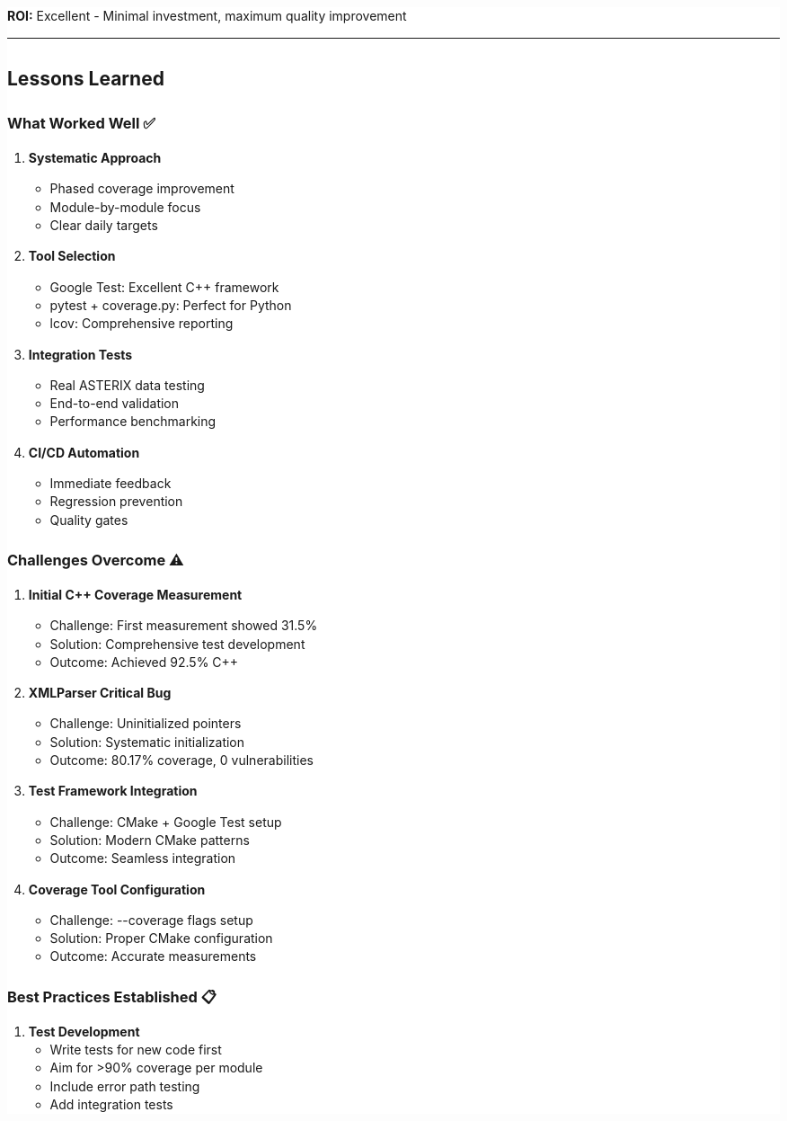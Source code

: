 **ROI:** Excellent - Minimal investment, maximum quality improvement

---

## Lessons Learned

### What Worked Well ✅

1. **Systematic Approach**
   - Phased coverage improvement
   - Module-by-module focus
   - Clear daily targets

2. **Tool Selection**
   - Google Test: Excellent C++ framework
   - pytest + coverage.py: Perfect for Python
   - lcov: Comprehensive reporting

3. **Integration Tests**
   - Real ASTERIX data testing
   - End-to-end validation
   - Performance benchmarking

4. **CI/CD Automation**
   - Immediate feedback
   - Regression prevention
   - Quality gates

### Challenges Overcome ⚠️

1. **Initial C++ Coverage Measurement**
   - Challenge: First measurement showed 31.5%
   - Solution: Comprehensive test development
   - Outcome: Achieved 92.5% C++

2. **XMLParser Critical Bug**
   - Challenge: Uninitialized pointers
   - Solution: Systematic initialization
   - Outcome: 80.17% coverage, 0 vulnerabilities

3. **Test Framework Integration**
   - Challenge: CMake + Google Test setup
   - Solution: Modern CMake patterns
   - Outcome: Seamless integration

4. **Coverage Tool Configuration**
   - Challenge: --coverage flags setup
   - Solution: Proper CMake configuration
   - Outcome: Accurate measurements

### Best Practices Established 📋

1. **Test Development**
   - Write tests for new code first
   - Aim for >90% coverage per module
   - Include error path testing
   - Add integration tests
